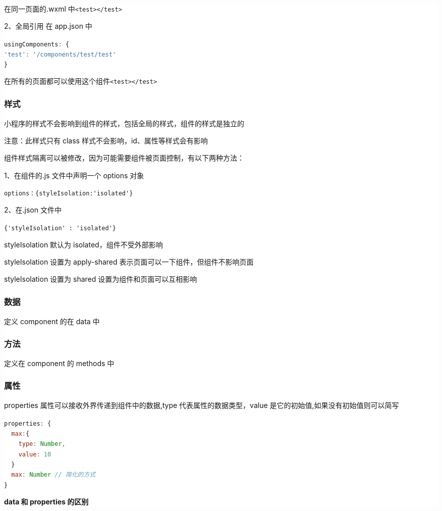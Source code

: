 在同一页面的.wxml 中`<test></test>`

2、全局引用
在 app.json 中

```js
usingComponents: {
'test': '/components/test/test'
}
```

在所有的页面都可以使用这个组件`<test></test>`

### 样式

小程序的样式不会影响到组件的样式，包括全局的样式，组件的样式是独立的

注意：此样式只有 class 样式不会影响，id、属性等样式会有影响

组件样式隔离可以被修改，因为可能需要组件被页面控制，有以下两种方法：

1、在组件的.js 文件中声明一个 options 对象

`options：{styleIsolation:'isolated'}`

2、在.json 文件中

`{'styleIsolation' : 'isolated'}`

styleIsolation 默认为 isolated，组件不受外部影响

styleIsolation 设置为 apply-shared 表示页面可以一下组件，但组件不影响页面

styleIsolation 设置为 shared 设置为组件和页面可以互相影响

### 数据

定义 component 的在 data 中

### 方法

定义在 component 的 methods 中

### 属性

properties 属性可以接收外界传递到组件中的数据,type 代表属性的数据类型，value 是它的初始值,如果没有初始值则可以简写

```js
properties: {
  max:{
    type: Number,
    value: 10
  }
  max: Number // 简化的方式
}
```

**data 和 properties 的区别**
